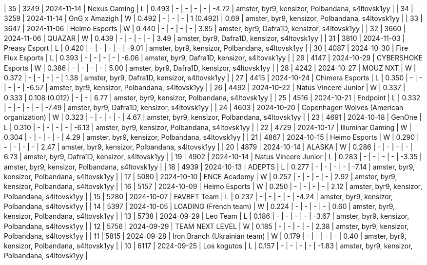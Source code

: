 |           35 |     3249 | 2024-11-14 | Nexus Gaming                              | L   | 0.493      | -            | -                | -                | -         |    -4.72 | amster, byr9, kensizor, Polbandana, s4ltovsk1yy |
|           34 |     3259 | 2024-11-14 | GnG x Amazigh                             | W   | 0.492      | -            | -                | -                | 1 (0.492) |     0.69 | amster, byr9, kensizor, Polbandana, s4ltovsk1yy |
|           33 |     3647 | 2024-11-06 | Heimo Esports                             | W   | 0.440      | -            | -                | -                | -         |     3.85 | amster, byr9, Dafra1D, kensizor, s4ltovsk1yy    |
|           32 |     3660 | 2024-11-06 | QUAZAR                                    | W   | 0.439      | -            | -                | -                | -         |     3.49 | amster, byr9, Dafra1D, kensizor, s4ltovsk1yy    |
|           31 |     3810 | 2024-11-03 | Preasy Esport                             | L   | 0.420      | -            | -                | -                | -         |    -9.01 | amster, byr9, kensizor, Polbandana, s4ltovsk1yy |
|           30 |     4087 | 2024-10-30 | Fire Flux Esports                         | L   | 0.393      | -            | -                | -                | -         |    -6.06 | amster, byr9, Dafra1D, kensizor, s4ltovsk1yy    |
|           29 |     4147 | 2024-10-29 | CYBERSHOKE Esports                        | W   | 0.386      | -            | -                | -                | -         |     5.00 | amster, byr9, Dafra1D, kensizor, s4ltovsk1yy    |
|           28 |     4242 | 2024-10-27 | MOUZ NXT                                  | W   | 0.372      | -            | -                | -                | -         |     1.38 | amster, byr9, Dafra1D, kensizor, s4ltovsk1yy    |
|           27 |     4415 | 2024-10-24 | Chimera Esports                           | L   | 0.350      | -            | -                | -                | -         |    -6.57 | amster, byr9, kensizor, Polbandana, s4ltovsk1yy |
|           26 |     4492 | 2024-10-22 | Natus Vincere Junior                      | W   | 0.337      | 0.333        | 0.108 (0.012)    | -                | -         |     6.77 | amster, byr9, kensizor, Polbandana, s4ltovsk1yy |
|           25 |     4516 | 2024-10-21 | Endpoint                                  | L   | 0.332      | -            | -                | -                | -         |    -7.49 | amster, byr9, Dafra1D, kensizor, s4ltovsk1yy    |
|           24 |     4603 | 2024-10-20 | Copenhagen Wolves (American organization) | W   | 0.323      | -            | -                | -                | -         |     4.67 | amster, byr9, kensizor, Polbandana, s4ltovsk1yy |
|           23 |     4691 | 2024-10-18 | GenOne                                    | L   | 0.310      | -            | -                | -                | -         |    -6.13 | amster, byr9, kensizor, Polbandana, s4ltovsk1yy |
|           22 |     4729 | 2024-10-17 | Illuminar Gaming                          | W   | 0.304      | -            | -                | -                | -         |     4.29 | amster, byr9, kensizor, Polbandana, s4ltovsk1yy |
|           21 |     4867 | 2024-10-15 | Heimo Esports                             | W   | 0.290      | -            | -                | -                | -         |     2.47 | amster, byr9, kensizor, Polbandana, s4ltovsk1yy |
|           20 |     4879 | 2024-10-14 | ALASKA                                    | W   | 0.286      | -            | -                | -                | -         |     6.73 | amster, byr9, Dafra1D, kensizor, s4ltovsk1yy    |
|           19 |     4902 | 2024-10-14 | Natus Vincere Junior                      | L   | 0.283      | -            | -                | -                | -         |    -3.35 | amster, byr9, kensizor, Polbandana, s4ltovsk1yy |
|           18 |     4939 | 2024-10-13 | ADEPTS                                    | L   | 0.277      | -            | -                | -                | -         |    -7.14 | amster, byr9, kensizor, Polbandana, s4ltovsk1yy |
|           17 |     5080 | 2024-10-10 | ENCE Academy                              | W   | 0.257      | -            | -                | -                | -         |     2.92 | amster, byr9, kensizor, Polbandana, s4ltovsk1yy |
|           16 |     5157 | 2024-10-09 | Heimo Esports                             | W   | 0.250      | -            | -                | -                | -         |     2.12 | amster, byr9, kensizor, Polbandana, s4ltovsk1yy |
|           15 |     5280 | 2024-10-07 | FAVBET Team                               | L   | 0.237      | -            | -                | -                | -         |    -4.24 | amster, byr9, kensizor, Polbandana, s4ltovsk1yy |
|           14 |     5397 | 2024-10-05 | LOADING (French team)                     | W   | 0.224      | -            | -                | -                | -         |     0.60 | amster, byr9, kensizor, Polbandana, s4ltovsk1yy |
|           13 |     5738 | 2024-09-29 | Leo Team                                  | L   | 0.186      | -            | -                | -                | -         |    -3.67 | amster, byr9, kensizor, Polbandana, s4ltovsk1yy |
|           12 |     5756 | 2024-09-29 | TEAM NEXT LEVEL                           | W   | 0.185      | -            | -                | -                | -         |     2.38 | amster, byr9, kensizor, Polbandana, s4ltovsk1yy |
|           11 |     5815 | 2024-09-28 | Iron Branch (Ukrainian team)              | W   | 0.179      | -            | -                | -                | -         |     0.40 | amster, byr9, kensizor, Polbandana, s4ltovsk1yy |
|           10 |     6117 | 2024-09-25 | Los kogutos                               | L   | 0.157      | -            | -                | -                | -         |    -1.83 | amster, byr9, kensizor, Polbandana, s4ltovsk1yy |